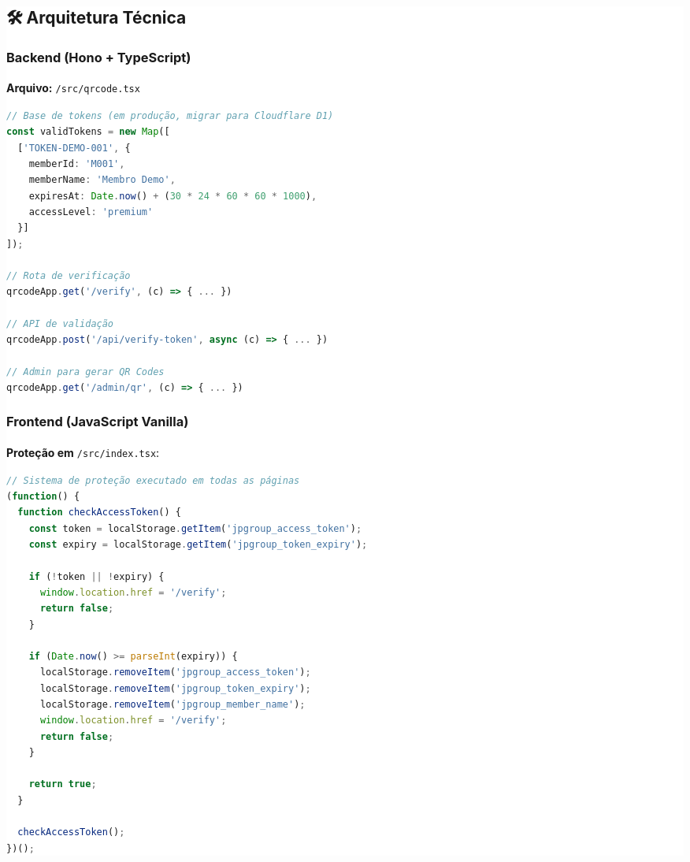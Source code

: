 
## 🛠️ Arquitetura Técnica

### Backend (Hono + TypeScript)

**Arquivo:** `/src/qrcode.tsx`

```typescript
// Base de tokens (em produção, migrar para Cloudflare D1)
const validTokens = new Map([
  ['TOKEN-DEMO-001', {
    memberId: 'M001',
    memberName: 'Membro Demo',
    expiresAt: Date.now() + (30 * 24 * 60 * 60 * 1000),
    accessLevel: 'premium'
  }]
]);

// Rota de verificação
qrcodeApp.get('/verify', (c) => { ... })

// API de validação
qrcodeApp.post('/api/verify-token', async (c) => { ... })

// Admin para gerar QR Codes
qrcodeApp.get('/admin/qr', (c) => { ... })
```

### Frontend (JavaScript Vanilla)

**Proteção em** `/src/index.tsx`:

```javascript
// Sistema de proteção executado em todas as páginas
(function() {
  function checkAccessToken() {
    const token = localStorage.getItem('jpgroup_access_token');
    const expiry = localStorage.getItem('jpgroup_token_expiry');
    
    if (!token || !expiry) {
      window.location.href = '/verify';
      return false;
    }
    
    if (Date.now() >= parseInt(expiry)) {
      localStorage.removeItem('jpgroup_access_token');
      localStorage.removeItem('jpgroup_token_expiry');
      localStorage.removeItem('jpgroup_member_name');
      window.location.href = '/verify';
      return false;
    }
    
    return true;
  }
  
  checkAccessToken();
})();
```
